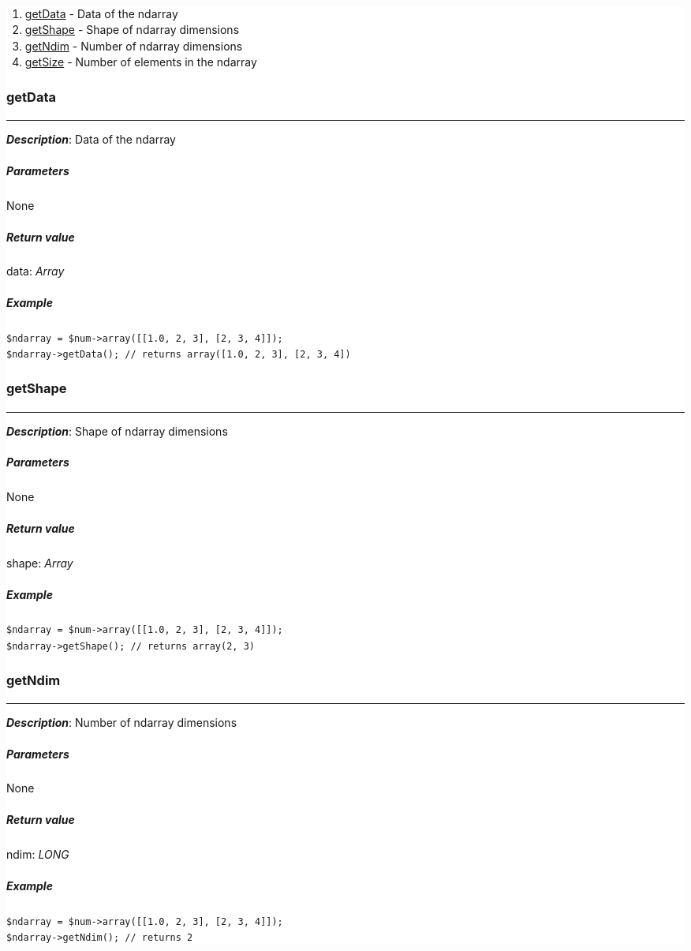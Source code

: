 1. [getData](#getdata) - Data of the ndarray
2. [getShape](#getshape) - Shape of ndarray dimensions
3. [getNdim](#getndim) - Number of ndarray dimensions
4. [getSize](#getsize) - Number of elements in the ndarray

### getData
-----
_**Description**_: Data of the ndarray

##### *Parameters*
None

##### *Return value*
data: *Array*

##### *Example*

~~~
$ndarray = $num->array([[1.0, 2, 3], [2, 3, 4]]);
$ndarray->getData(); // returns array([1.0, 2, 3], [2, 3, 4])
~~~

### getShape
-----
_**Description**_: Shape of ndarray dimensions

##### *Parameters*
None

##### *Return value*
shape: *Array*

##### *Example*

~~~
$ndarray = $num->array([[1.0, 2, 3], [2, 3, 4]]);
$ndarray->getShape(); // returns array(2, 3)
~~~

### getNdim
-----
_**Description**_: Number of ndarray dimensions

##### *Parameters*
None

##### *Return value*
ndim: *LONG*

##### *Example*

~~~
$ndarray = $num->array([[1.0, 2, 3], [2, 3, 4]]);
$ndarray->getNdim(); // returns 2
~~~
